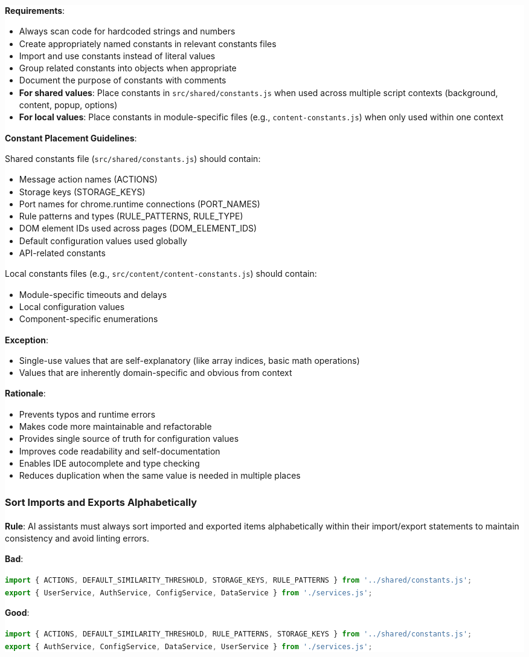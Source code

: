 **Requirements**:
- Always scan code for hardcoded strings and numbers
- Create appropriately named constants in relevant constants files
- Import and use constants instead of literal values
- Group related constants into objects when appropriate
- Document the purpose of constants with comments
- **For shared values**: Place constants in `src/shared/constants.js` when used across multiple script contexts (background, content, popup, options)
- **For local values**: Place constants in module-specific files (e.g., `content-constants.js`) when only used within one context

**Constant Placement Guidelines**:

Shared constants file (`src/shared/constants.js`) should contain:
- Message action names (ACTIONS)
- Storage keys (STORAGE_KEYS)
- Port names for chrome.runtime connections (PORT_NAMES)
- Rule patterns and types (RULE_PATTERNS, RULE_TYPE)
- DOM element IDs used across pages (DOM_ELEMENT_IDS)
- Default configuration values used globally
- API-related constants

Local constants files (e.g., `src/content/content-constants.js`) should contain:
- Module-specific timeouts and delays
- Local configuration values
- Component-specific enumerations

**Exception**:
- Single-use values that are self-explanatory (like array indices, basic math operations)
- Values that are inherently domain-specific and obvious from context

**Rationale**:
- Prevents typos and runtime errors
- Makes code more maintainable and refactorable
- Provides single source of truth for configuration values
- Improves code readability and self-documentation
- Enables IDE autocomplete and type checking
- Reduces duplication when the same value is needed in multiple places

### Sort Imports and Exports Alphabetically

**Rule**: AI assistants must always sort imported and exported items alphabetically within their import/export statements to maintain consistency and avoid linting errors.

**Bad**:
```javascript
import { ACTIONS, DEFAULT_SIMILARITY_THRESHOLD, STORAGE_KEYS, RULE_PATTERNS } from '../shared/constants.js';
export { UserService, AuthService, ConfigService, DataService } from './services.js';
```

**Good**:
```javascript
import { ACTIONS, DEFAULT_SIMILARITY_THRESHOLD, RULE_PATTERNS, STORAGE_KEYS } from '../shared/constants.js';
export { AuthService, ConfigService, DataService, UserService } from './services.js';
```

